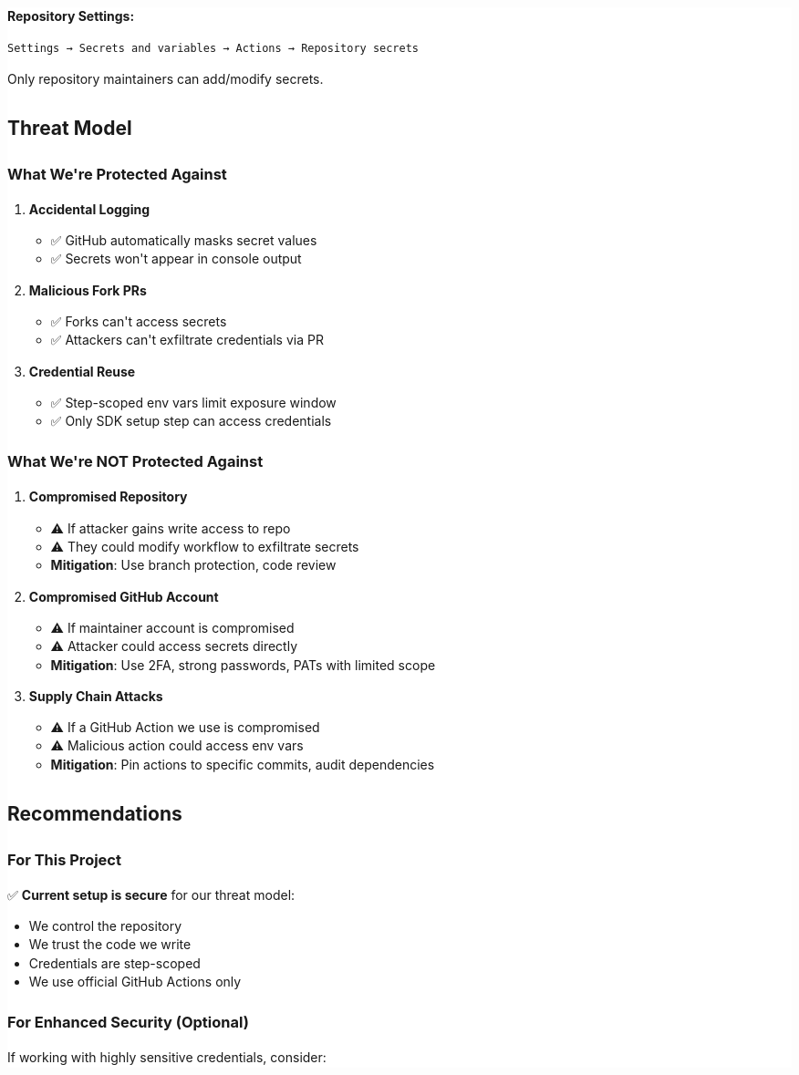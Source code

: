 **Repository Settings:**
```
Settings → Secrets and variables → Actions → Repository secrets
```

Only repository maintainers can add/modify secrets.

## Threat Model

### What We're Protected Against

1. **Accidental Logging**
   - ✅ GitHub automatically masks secret values
   - ✅ Secrets won't appear in console output

2. **Malicious Fork PRs**
   - ✅ Forks can't access secrets
   - ✅ Attackers can't exfiltrate credentials via PR

3. **Credential Reuse**
   - ✅ Step-scoped env vars limit exposure window
   - ✅ Only SDK setup step can access credentials

### What We're NOT Protected Against

1. **Compromised Repository**
   - ⚠️ If attacker gains write access to repo
   - ⚠️ They could modify workflow to exfiltrate secrets
   - **Mitigation**: Use branch protection, code review

2. **Compromised GitHub Account**
   - ⚠️ If maintainer account is compromised
   - ⚠️ Attacker could access secrets directly
   - **Mitigation**: Use 2FA, strong passwords, PATs with limited scope

3. **Supply Chain Attacks**
   - ⚠️ If a GitHub Action we use is compromised
   - ⚠️ Malicious action could access env vars
   - **Mitigation**: Pin actions to specific commits, audit dependencies

## Recommendations

### For This Project

✅ **Current setup is secure** for our threat model:
- We control the repository
- We trust the code we write
- Credentials are step-scoped
- We use official GitHub Actions only

### For Enhanced Security (Optional)

If working with highly sensitive credentials, consider:
